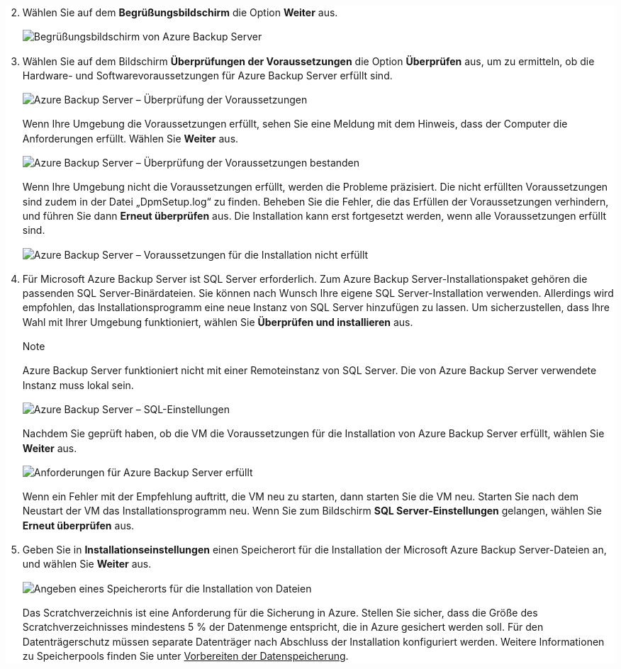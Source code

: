 2. Wählen Sie auf dem **Begrüßungsbildschirm** die Option **Weiter** aus.

    ![Begrüßungsbildschirm von Azure Backup Server](./media/backup-mabs-install-azure-stack/mabs-install-wizard-setup-6.png)

3. Wählen Sie auf dem Bildschirm **Überprüfungen der Voraussetzungen** die Option **Überprüfen** aus, um zu ermitteln, ob die Hardware- und Softwarevoraussetzungen für Azure Backup Server erfüllt sind.

    ![Azure Backup Server – Überprüfung der Voraussetzungen](./media/backup-mabs-install-azure-stack/mabs-install-wizard-pre-check-7.png)

    Wenn Ihre Umgebung die Voraussetzungen erfüllt, sehen Sie eine Meldung mit dem Hinweis, dass der Computer die Anforderungen erfüllt. Wählen Sie **Weiter** aus.  

    ![Azure Backup Server – Überprüfung der Voraussetzungen bestanden](./media/backup-mabs-install-azure-stack/mabs-install-wizard-pre-check-passed-8.png)

    Wenn Ihre Umgebung nicht die Voraussetzungen erfüllt, werden die Probleme präzisiert. Die nicht erfüllten Voraussetzungen sind zudem in der Datei „DpmSetup.log“ zu finden. Beheben Sie die Fehler, die das Erfüllen der Voraussetzungen verhindern, und führen Sie dann **Erneut überprüfen** aus. Die Installation kann erst fortgesetzt werden, wenn alle Voraussetzungen erfüllt sind.

    ![Azure Backup Server – Voraussetzungen für die Installation nicht erfüllt](./media/backup-mabs-install-azure-stack/installation-errors.png)

4. Für Microsoft Azure Backup Server ist SQL Server erforderlich. Zum Azure Backup Server-Installationspaket gehören die passenden SQL Server-Binärdateien. Sie können nach Wunsch Ihre eigene SQL Server-Installation verwenden. Allerdings wird empfohlen, das Installationsprogramm eine neue Instanz von SQL Server hinzufügen zu lassen. Um sicherzustellen, dass Ihre Wahl mit Ihrer Umgebung funktioniert, wählen Sie **Überprüfen und installieren** aus.

   > [!NOTE]
   > Azure Backup Server funktioniert nicht mit einer Remoteinstanz von SQL Server. Die von Azure Backup Server verwendete Instanz muss lokal sein.
   >

    ![Azure Backup Server – SQL-Einstellungen](./media/backup-mabs-install-azure-stack/mabs-install-wizard-sql-install-9.png)

    Nachdem Sie geprüft haben, ob die VM die Voraussetzungen für die Installation von Azure Backup Server erfüllt, wählen Sie **Weiter** aus.

    ![Anforderungen für Azure Backup Server erfüllt](./media/backup-mabs-install-azure-stack/mabs-install-wizard-sql-ready-10.png)

    Wenn ein Fehler mit der Empfehlung auftritt, die VM neu zu starten, dann starten Sie die VM neu. Starten Sie nach dem Neustart der VM das Installationsprogramm neu. Wenn Sie zum Bildschirm **SQL Server-Einstellungen** gelangen, wählen Sie **Erneut überprüfen** aus.

5. Geben Sie in **Installationseinstellungen** einen Speicherort für die Installation der Microsoft Azure Backup Server-Dateien an, und wählen Sie **Weiter** aus.

    ![Angeben eines Speicherorts für die Installation von Dateien](./media/backup-mabs-install-azure-stack/mabs-install-wizard-settings-11.png)

    Das Scratchverzeichnis ist eine Anforderung für die Sicherung in Azure. Stellen Sie sicher, dass die Größe des Scratchverzeichnisses mindestens 5 % der Datenmenge entspricht, die in Azure gesichert werden soll. Für den Datenträgerschutz müssen separate Datenträger nach Abschluss der Installation konfiguriert werden. Weitere Informationen zu Speicherpools finden Sie unter [Vorbereiten der Datenspeicherung](/system-center/dpm/plan-long-and-short-term-data-storage).
